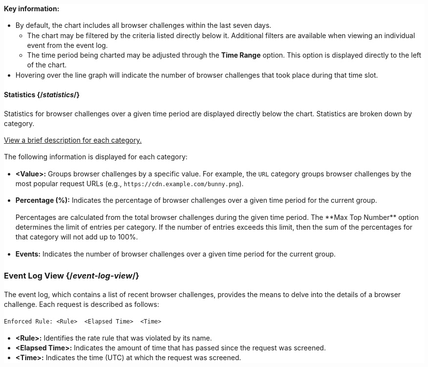 **Key information:**
-   By default, the chart includes all browser challenges within the
    last seven days.
    -   The chart may be filtered by the criteria listed directly below
        it. Additional filters are available when viewing an individual
        event from the event log.
    -   The time period being charted may be adjusted through the **Time
        Range** option. This option is displayed directly to the
        left of the chart.
-   Hovering over the line graph will indicate the number of browser
    challenges that took place during that time slot.

#### Statistics {/*statistics*/}

Statistics for browser challenges over a given time period are displayed
directly below the chart. Statistics are broken down by category.

[View a brief description for each category.](#fields)

The following information is displayed for each category:
-   **&lt;Value>:** Groups browser challenges by a specific
    value. For example, the `URL` category groups browser
    challenges by the most popular request URLs (e.g.,
    `https://cdn.example.com/bunny.png`).

-   **Percentage (%):** Indicates the percentage of browser
    challenges over a given time period for the current group.

    <Callout type="important">
      Percentages are calculated from the total browser challenges during
      the given time period. The **Max Top Number** option
      determines the limit of entries per category. If the number of
      entries exceeds this limit, then the sum of the percentages for that
      category will not add up to 100%.
    </Callout>
-   **Events:** Indicates the number of browser challenges over a
    given time period for the current group.

### Event Log View {/*event-log-view*/}

The event log, which contains a list of recent browser challenges,
provides the means to delve into the details of a browser challenge.
Each request is described as follows:

```
Enforced Rule: <Rule>  <Elapsed Time>  <Time>
```

-   **&lt;Rule>:** Identifies the rate rule that was violated by its
    name.
-   **&lt;Elapsed Time>:** Indicates the amount of time that has passed since
    the request was screened.
-   **&lt;Time>:** Indicates the time (UTC) at which the
    request was screened.
